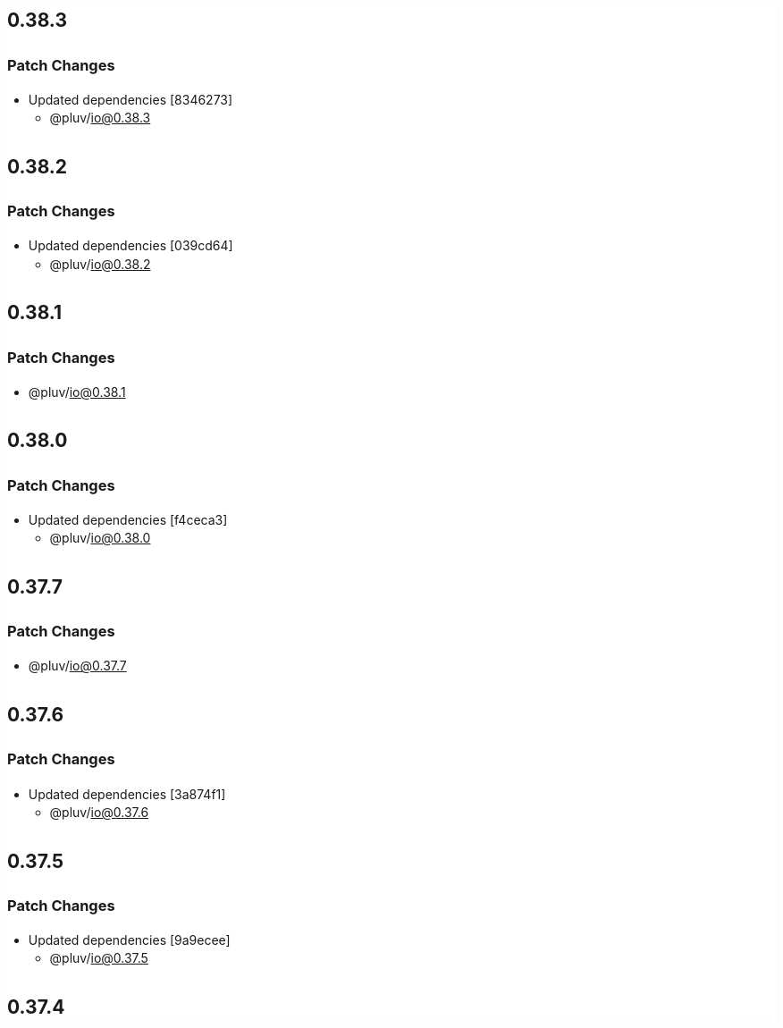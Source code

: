 ## 0.38.3

### Patch Changes

- Updated dependencies [8346273]
    - @pluv/io@0.38.3

## 0.38.2

### Patch Changes

- Updated dependencies [039cd64]
    - @pluv/io@0.38.2

## 0.38.1

### Patch Changes

- @pluv/io@0.38.1

## 0.38.0

### Patch Changes

- Updated dependencies [f4ceca3]
    - @pluv/io@0.38.0

## 0.37.7

### Patch Changes

- @pluv/io@0.37.7

## 0.37.6

### Patch Changes

- Updated dependencies [3a874f1]
    - @pluv/io@0.37.6

## 0.37.5

### Patch Changes

- Updated dependencies [9a9ecee]
    - @pluv/io@0.37.5

## 0.37.4
